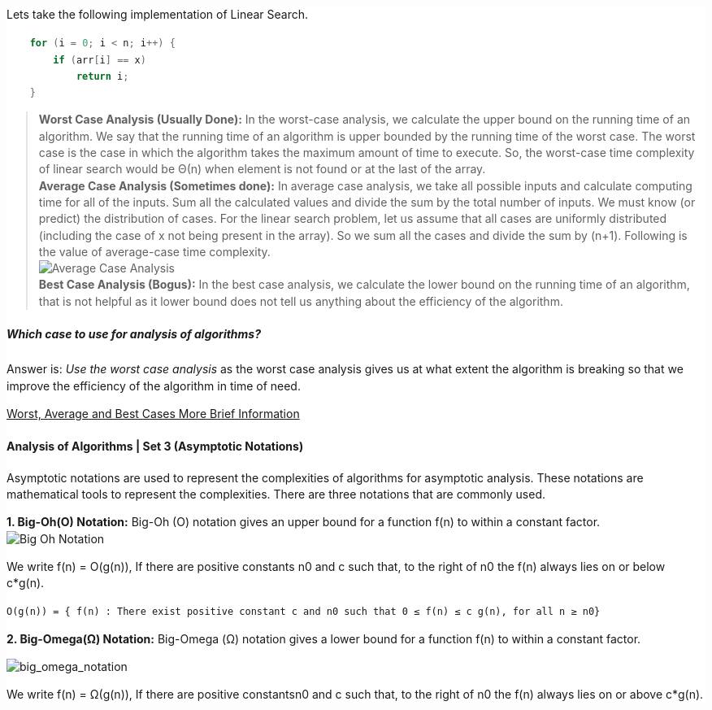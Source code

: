 Lets take the following implementation of Linear Search. 
```cpp
    for (i = 0; i < n; i++) {
        if (arr[i] == x)
            return i;
    }
```

> **Worst Case Analysis (Usually Done):** In the worst-case analysis, we calculate the upper bound on the running time of an algorithm. We say that the running time of an algorithm is upper bounded by the running time of the worst case. The worst case is the case in which the algorithm takes the maximum amount of time to execute. So, the worst-case time complexity of linear search would be Θ(n) when element is not found or at the last of the array.               
> **Average Case Analysis (Sometimes done):** In average case analysis, we take all possible inputs and calculate computing time for all of the inputs. Sum all the calculated values and divide the sum by the total number of inputs. We must know (or predict) the distribution of cases. For the linear search problem, let us assume that all cases are uniformly distributed (including the case of x not being present in the array). So we sum all the cases and divide the sum by (n+1). Following is the value of average-case time complexity.         
![Average Case Analysis](https://github.com/thisiskushal31/Datastructures-and-Algorithms/blob/main/Algorithms/assets/formula_average_case.png?raw=true)            
> **Best Case Analysis (Bogus):** In the best case analysis, we calculate the lower bound on the running time of an algorithm, that is not helpful as it lower bound does not tell us anything about the efficiency of the algorithm.        

##### Which case to use for analysis of algorithms? 
Answer is: *Use the worst case analysis* as the worst case analysis gives us at what extent the algorithm is breaking so that we improve the efficiency of the algorithm in time of need.             

[Worst, Average and Best Cases More Brief Information](https://www.geeksforgeeks.org/analysis-of-algorithms-set-2-asymptotic-analysis)
#### Analysis of Algorithms | Set 3 (Asymptotic Notations)     

Asymptotic notations are used to represent the complexities of algorithms for asymptotic analysis. These notations are mathematical tools to represent the complexities. There are three notations that are commonly used.      

**1. Big-Oh(O) Notation:** Big-Oh (O) notation gives an upper bound for a function f(n) to within a constant factor.     
![Big Oh Notation](https://github.com/thisiskushal31/Datastructures-and-Algorithms/blob/main/Algorithms/assets/big_oh_notation.jpg?raw=true)       

We write f(n) = O(g(n)), If there are positive constants n0  and c such that, to the right of n0 the f(n) always lies on or below c*g(n).   
   
    O(g(n)) = { f(n) : There exist positive constant c and n0 such that 0 ≤ f(n) ≤ c g(n), for all n ≥ n0}

**2. Big-Omega(Ω) Notation:** Big-Omega (Ω) notation gives a lower bound for a function f(n) to within a constant factor.     

![big_omega_notation](https://github.com/thisiskushal31/Datastructures-and-Algorithms/blob/main/Algorithms/assets/big_omega_notation.jpg?raw=true)     

We write f(n) = Ω(g(n)), If there are positive constantsn0  and c such that, to the right of n0 the f(n) always lies on or above c*g(n).     
